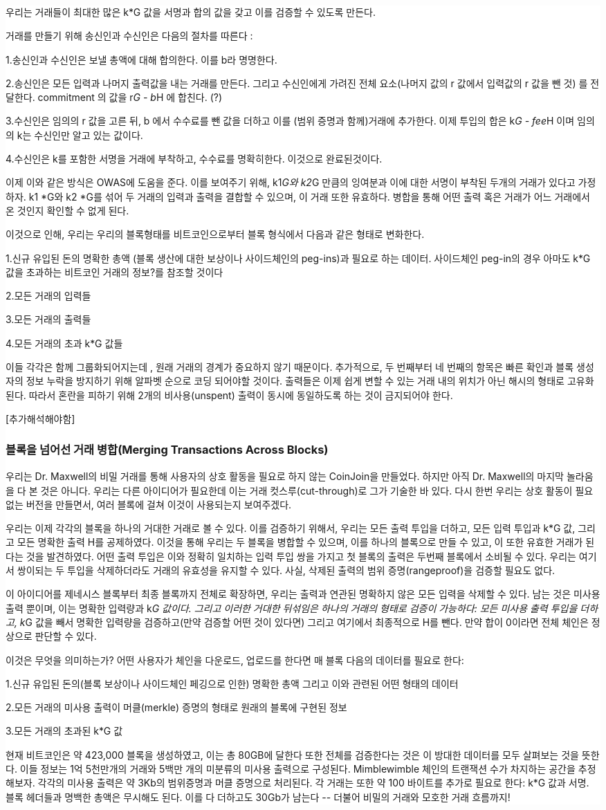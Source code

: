 우리는 거래들이 최대한 많은 k*G 값을 서명과 합의 값을 갖고 이를 검증할 수 있도록 만든다. 

거래를 만들기 위해 송신인과 수신인은 다음의 절차를 따른다 : 

1.송신인과 수신인은 보낼 총액에 대해 합의한다. 이를 b라 명명한다.

2.송신인은 모든 입력과 나머지 출력값을 내는 거래를 만든다. 그리고 수신인에게 가려진 전체 요소(나머지 값의 r 값에서 입력값의 r 값을 뺀 것) 를 전달한다. commitment 의 값을 r*G - b*H 에 합친다. (?)

3.수신인은 임의의 r 값을 고른 뒤, b 에서 수수료를 뺀 값을 더하고 이를 (범위 증명과 함께)거래에 추가한다. 이제 투입의 합은 k*G - fee*H 이며 임의의 k는 수신인만 알고 있는 값이다.

4.수신인은 k를 포함한 서명을 거래에 부착하고, 수수료를 명확히한다. 이것으로 완료된것이다.

이제 이와 같은 방식은  OWAS에 도움을 준다. 이를 보여주기 위해, k1*G와 k2*G 만큼의 잉여분과 이에 대한 서명이 부착된 두개의 거래가 있다고 가정하자. k1 *G와 k2 *G를 섞어 두 거래의 입력과 출력을 결합할 수 있으며, 이 거래 또한 유효하다. 병합을 통해 어떤 출력 혹은 거래가 어느 거래에서 온 것인지 확인할 수 없게 된다.

이것으로 인해, 우리는 우리의 블록형태를 비트코인으로부터 블록 형식에서 다음과 같은 형태로 변화한다.

1.신규 유입된 돈의 명확한 총액 (블록 생산에 대한 보상이나 사이드체인의 peg-ins)과 필요로 하는 데이터. 사이드체인 peg-in의 경우 아마도 k*G 값을 초과하는 비트코인 거래의 정보?를 참조할 것이다

2.모든 거래의 입력들

3.모든 거래의 출력들

4.모든 거래의 초과 k*G 값들

이들 각각은 함께 그룹화되어지는데 , 원래 거래의 경계가 중요하지 않기 때문이다. 추가적으로, 두 번째부터 네 번째의 항목은 빠른 확인과 블록 생성자의 정보 누락을 방지하기 위해 알파벳 순으로 코딩 되어야할 것이다. 출력들은 이제 쉽게 변할 수 있는 거래 내의 위치가 아닌 해시의 형태로 고유화된다. 따라서 혼란을 피하기 위해 2개의 비사용(unspent) 출력이 동시에 동일하도록 하는 것이 금지되어야 한다.

[추가해석해야함]

<h3>블록을 넘어선 거래 병합(Merging Transactions Across Blocks)</h3>

우리는 Dr. Maxwell의 비밀 거래를 통해 사용자의 상호 활동을 필요로 하지 않는 CoinJoin을 만들었다. 하지만 아직 Dr. Maxwell의 마지막 놀라움을 다 본 것은 아니다. 우리는 다른 아이디어가 필요한데 이는 거래 컷스루(cut-through)로 그가 기술한 바 있다. 다시 한번 우리는 상호 활동이 필요없는 버전을 만들면서, 여러 블록에 걸쳐 이것이 사용되는지 보여주겠다.

우리는 이제 각각의 블록을 하나의 거대한 거래로 볼 수 있다. 이를 검증하기 위해서, 우리는 모든 출력 투입을 더하고, 모든 입력 투입과 k*G 값, 그리고 모든 명확한 출력 H를 공제하였다. 이것을 통해 우리는 두 블록을 병합할 수 있으며, 이를 하나의 블록으로 만들 수 있고, 이 또한 유효한 거래가 된다는 것을 발견하였다. 어떤 출력 투입은 이와 정확히 일치하는 입력 투입 쌍을 가지고 첫 블록의 출력은 두번째 블록에서 소비될 수 있다. 우리는 여기서 쌍이되는 두 투입을 삭제하더라도 거래의 유효성을 유지할 수 있다. 사실,  삭제된 출력의 범위 증명(rangeproof)을 검증할 필요도 없다.

이 아이디어를 제네시스 블록부터 최종 블록까지 전체로 확장하면, 우리는 출력과 연관된 명확하지 않은 모든 입력을 삭제할 수 있다. 남는 것은 미사용 출력 뿐이며,  이는 명확한 입력량과 k*G 값이다. 그리고 이러한 거대한 뒤섞임은 하나의 거래의 형태로 검증이 가능하다: 모든 미사용 출력 투입을 더하고, k*G 값을 빼서 명확한 입력량을 검증하고(만약 검증할 어떤 것이 있다면) 그리고 여기에서 최종적으로 H를 뺀다. 만약 합이 0이라면 전체 체인은 정상으로 판단할 수 있다.

이것은 무엇을 의미하는가? 어떤 사용자가 체인을 다운로드, 업로드를 한다면 매 블록 다음의 데이터를 필요로 한다:

1.신규 유입된 돈의(블록 보상이나 사이드체인 페깅으로 인한) 명확한 총액 그리고 이와 관련된 어떤 형태의 데이터

2.모든 거래의 미사용 출력이 머클(merkle) 증명의 형태로 원래의 블록에 구현된 정보

3.모든 거래의 초과된 k*G 값

현재 비트코인은 약 423,000 블록을 생성하였고, 이는 총 80GB에 달한다 또한 전체를 검증한다는 것은 이 방대한 데이터를 모두 살펴보는 것을 뜻한다. 이들 정보는 1억 5천만개의 거래와 5백만 개의 미분류의 미사용 출력으로 구성된다. Mimblewimble 체인의 트랜잭션 수가 차지하는 공간을 추정해보자. 각각의 미사용 출력은 약 3Kb의 범위증명과 머클 증명으로 처리된다. 각 거래는 또한 약 100 바이트를 추가로 필요로 한다: k*G 값과 서명.   블록 헤더들과 명백한 총액은 무시해도 된다. 이를 다 더하고도 30Gb가 남는다 -- 더불어 비밀의 거래와 모호한 거래 흐름까지!
